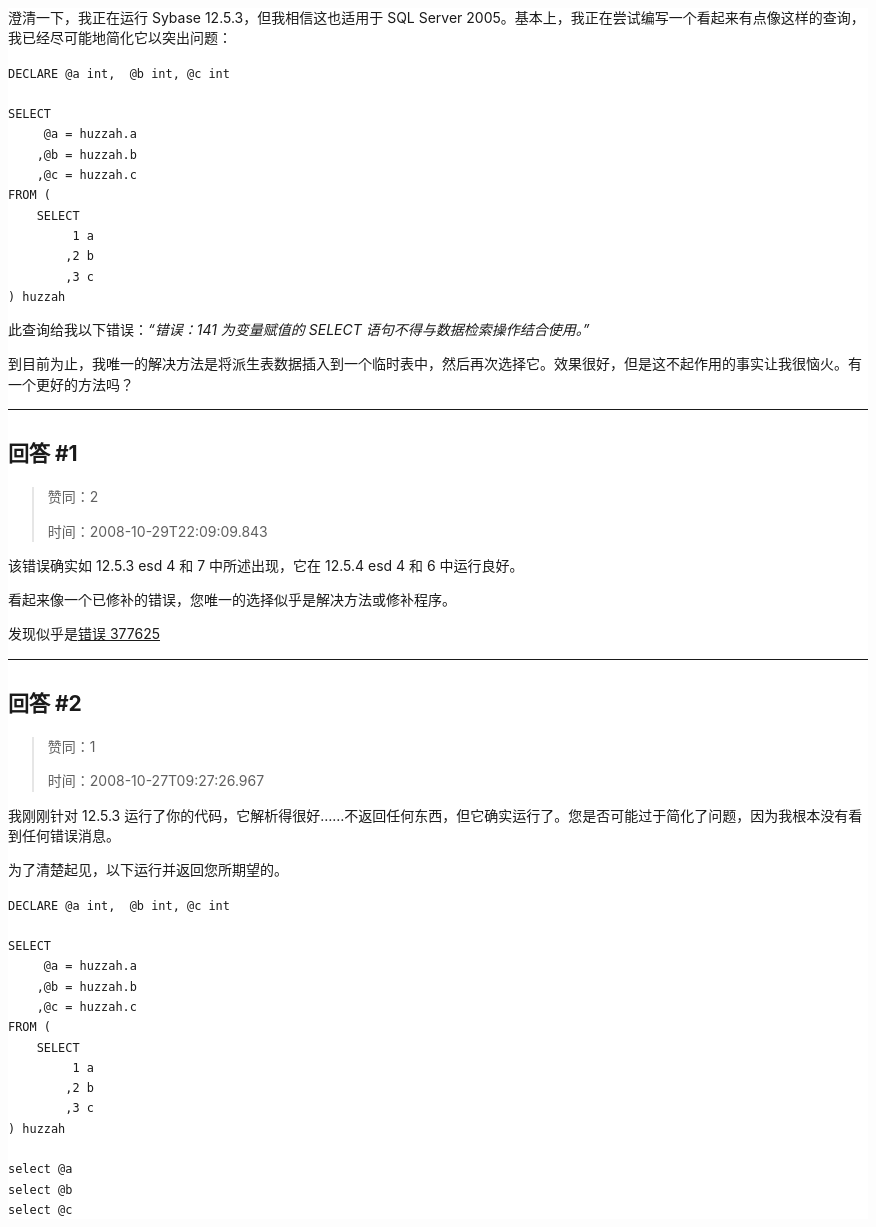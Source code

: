 澄清一下，我正在运行 Sybase 12.5.3，但我相信这也适用于 SQL Server 2005。基本上，我正在尝试编写一个看起来有点像这样的查询，我已经尽可能地简化它以突出问题：

```
DECLARE @a int,  @b int, @c int

SELECT
     @a = huzzah.a
    ,@b = huzzah.b
    ,@c = huzzah.c
FROM (
    SELECT
         1 a
        ,2 b
        ,3 c
) huzzah 
```

此查询给我以下错误：*“错误：141 为变量赋值的 SELECT 语句不得与数据检索操作结合使用。”*

到目前为止，我唯一的解决方法是将派生表数据插入到一个临时表中，然后再次选择它。效果很好，但是这不起作用的事实让我很恼火。有一个更好的方法吗？

* * *

## 回答 #1

> 赞同：2
> 
> 时间：2008-10-29T22:09:09.843

该错误确实如 12.5.3 esd 4 和 7 中所述出现，它在 12.5.4 esd 4 和 6 中运行良好。

看起来像一个已修补的错误，您唯一的选择似乎是解决方法或修补程序。

发现似乎是[错误 377625](http://search.sybase.com/kbx/changerequests?bug_id=377625)

* * *

## 回答 #2

> 赞同：1
> 
> 时间：2008-10-27T09:27:26.967

我刚刚针对 12.5.3 运行了你的代码，它解析得很好……不返回任何东西，但它确实运行了。您是否可能过于简化了问题，因为我根本没有看到任何错误消息。

为了清楚起见，以下运行并返回您所期望的。

```
DECLARE @a int,  @b int, @c int

SELECT
     @a = huzzah.a
    ,@b = huzzah.b
    ,@c = huzzah.c
FROM (
    SELECT
         1 a
        ,2 b
        ,3 c
) huzzah

select @a
select @b
select @c 
```
